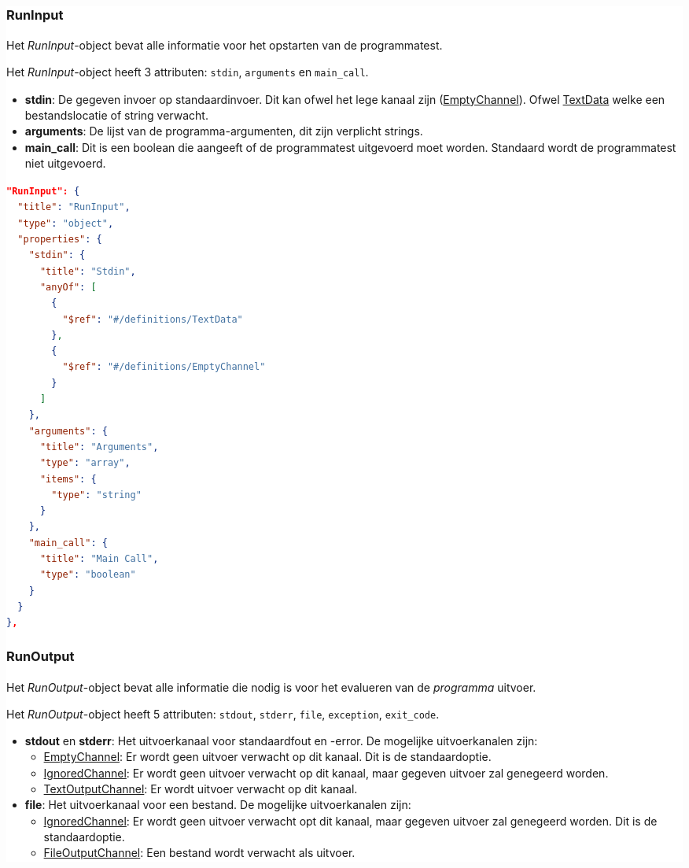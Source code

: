 ### RunInput
Het *RunInput*-object bevat alle informatie voor het opstarten van de programmatest.

Het *RunInput*-object heeft 3 attributen: `stdin`, `arguments` en `main_call`.
- **stdin**: De gegeven invoer op standaardinvoer.
  Dit kan ofwel het lege kanaal zijn ([EmptyChannel](#emptychannel)).
  Ofwel [TextData](#textdata) welke een bestandslocatie of string verwacht.
- **arguments**: De lijst van de programma-argumenten, dit zijn verplicht strings.
- **main_call**: Dit is een boolean die aangeeft of de programmatest uitgevoerd moet worden.
  Standaard wordt de programmatest niet uitgevoerd.

```json
"RunInput": {
  "title": "RunInput",
  "type": "object",
  "properties": {
    "stdin": {
      "title": "Stdin",
      "anyOf": [
        {
          "$ref": "#/definitions/TextData"
        },
        {
          "$ref": "#/definitions/EmptyChannel"
        }
      ]
    },
    "arguments": {
      "title": "Arguments",
      "type": "array",
      "items": {
        "type": "string"
      }
    },
    "main_call": {
      "title": "Main Call",
      "type": "boolean"
    }
  }
},
```

### RunOutput
Het *RunOutput*-object bevat alle informatie die nodig is voor het evalueren van de *programma* uitvoer.

Het *RunOutput*-object heeft 5 attributen: `stdout`, `stderr`, `file`, `exception`, `exit_code`.
- **stdout** en **stderr**: Het uitvoerkanaal voor standaardfout en -error.
  De mogelijke uitvoerkanalen zijn:
  - [EmptyChannel](#emptychannel): Er wordt geen uitvoer verwacht op dit kanaal.
    Dit is de standaardoptie.
  - [IgnoredChannel](#ignoredchannel): Er wordt geen uitvoer verwacht op dit kanaal,
    maar gegeven uitvoer zal genegeerd worden.
  - [TextOutputChannel](#textoutputchannel): Er wordt uitvoer verwacht op dit kanaal.
- **file**: Het uitvoerkanaal voor een bestand.
  De mogelijke uitvoerkanalen zijn:
  - [IgnoredChannel](#ignoredchannel): Er wordt geen uitvoer verwacht opt dit kanaal,
    maar gegeven uitvoer zal genegeerd worden.
    Dit is de standaardoptie.
  - [FileOutputChannel](#fileoutputchannel): Een bestand wordt verwacht als uitvoer.
  